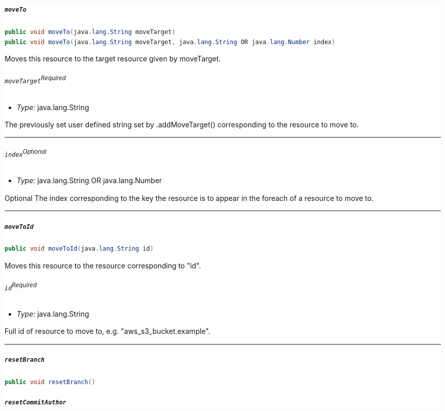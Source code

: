 ##### `moveTo` <a name="moveTo" id="@cdktf/provider-github.repositoryFile.RepositoryFile.moveTo"></a>

```java
public void moveTo(java.lang.String moveTarget)
public void moveTo(java.lang.String moveTarget, java.lang.String OR java.lang.Number index)
```

Moves this resource to the target resource given by moveTarget.

###### `moveTarget`<sup>Required</sup> <a name="moveTarget" id="@cdktf/provider-github.repositoryFile.RepositoryFile.moveTo.parameter.moveTarget"></a>

- *Type:* java.lang.String

The previously set user defined string set by .addMoveTarget() corresponding to the resource to move to.

---

###### `index`<sup>Optional</sup> <a name="index" id="@cdktf/provider-github.repositoryFile.RepositoryFile.moveTo.parameter.index"></a>

- *Type:* java.lang.String OR java.lang.Number

Optional The index corresponding to the key the resource is to appear in the foreach of a resource to move to.

---

##### `moveToId` <a name="moveToId" id="@cdktf/provider-github.repositoryFile.RepositoryFile.moveToId"></a>

```java
public void moveToId(java.lang.String id)
```

Moves this resource to the resource corresponding to "id".

###### `id`<sup>Required</sup> <a name="id" id="@cdktf/provider-github.repositoryFile.RepositoryFile.moveToId.parameter.id"></a>

- *Type:* java.lang.String

Full id of resource to move to, e.g. "aws_s3_bucket.example".

---

##### `resetBranch` <a name="resetBranch" id="@cdktf/provider-github.repositoryFile.RepositoryFile.resetBranch"></a>

```java
public void resetBranch()
```

##### `resetCommitAuthor` <a name="resetCommitAuthor" id="@cdktf/provider-github.repositoryFile.RepositoryFile.resetCommitAuthor"></a>
